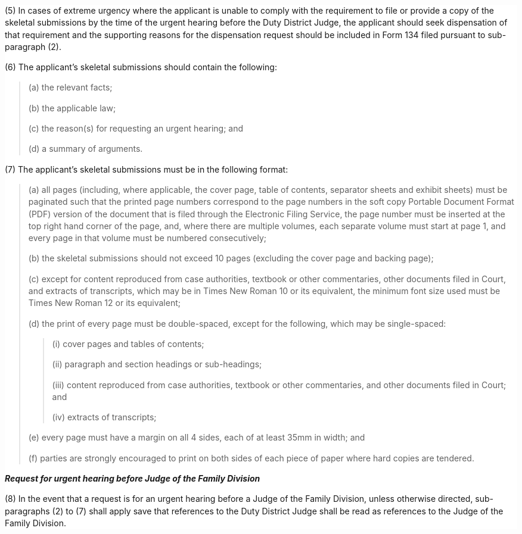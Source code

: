 (5) In cases of extreme urgency where the applicant is unable to comply with the requirement to file or provide a copy of the skeletal submissions by the time of the urgent hearing before the Duty District Judge, the applicant should seek dispensation of that requirement and the supporting reasons for the dispensation request should be included in Form 134 filed pursuant to sub-paragraph (2).

(6) The applicant’s skeletal submissions should contain the following:

> (a) the relevant facts;
>
> (b) the applicable law;
>
> (c) the reason(s) for requesting an urgent hearing; and
>
> (d) a summary of arguments.

(7) The applicant’s skeletal submissions must be in the following format:

> (a) all pages (including, where applicable, the cover page, table of contents, separator sheets and exhibit sheets) must be paginated such that the printed page numbers correspond to the page numbers in the soft copy Portable Document Format (PDF) version of the document that is filed through the Electronic Filing Service, the page number must be inserted at the top right hand corner of the page, and, where there are multiple volumes, each separate volume must start at page 1, and every page in that volume must be numbered consecutively;
>
> (b) the skeletal submissions should not exceed 10 pages (excluding the cover page and backing page);
>
> (c) except for content reproduced from case authorities, textbook or other commentaries, other documents filed in Court, and extracts of transcripts, which may be in Times New Roman 10 or its equivalent, the minimum font size used must be Times New Roman 12 or its equivalent;
>
> (d) the print of every page must be double-spaced, except for the following, which may be single-spaced:
>
> > (i) cover pages and tables of contents;
> >
> > (ii) paragraph and section headings or sub-headings;
> >
> > (iii) content reproduced from case authorities, textbook or other commentaries, and other documents filed in Court; and
> >
> > (iv) extracts of transcripts;
>
> (e) every page must have a margin on all 4 sides, each of at least 35mm in width; and
>
> (f) parties are strongly encouraged to print on both sides of each piece of paper where hard copies are tendered.

_**Request for urgent hearing before Judge of the Family Division**_

(8) In the event that a request is for an urgent hearing before a Judge of the Family Division, unless otherwise directed, sub-paragraphs (2) to (7) shall apply save that references to the Duty District Judge shall be read as references to the Judge of the Family Division.
